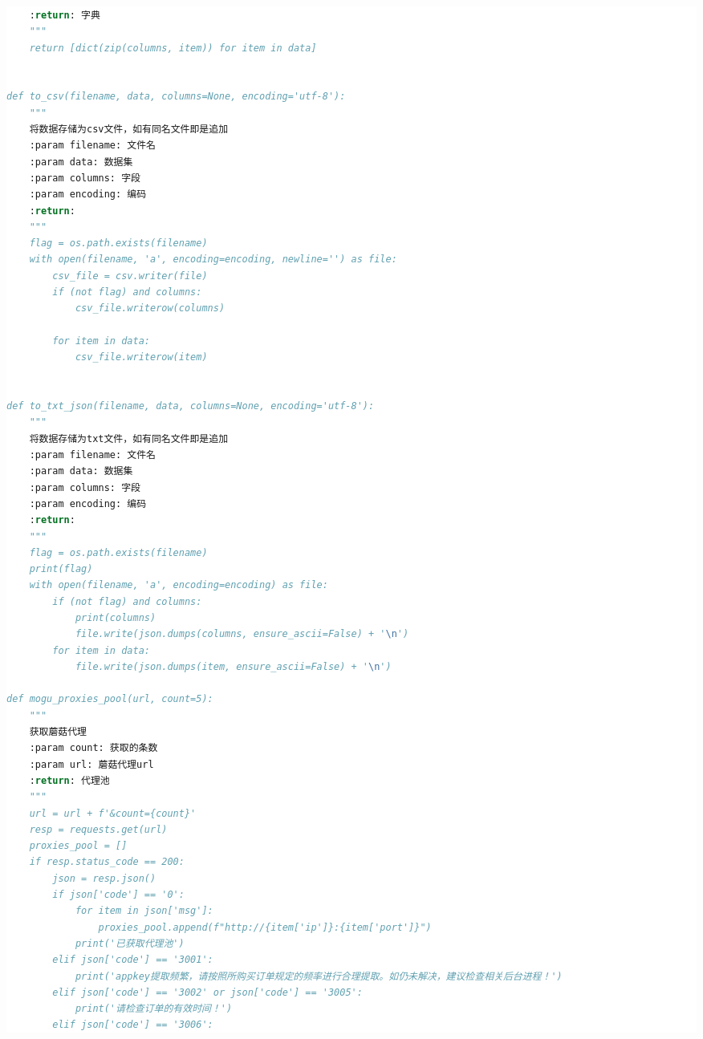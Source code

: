 ~~~python
    :return: 字典
    """
    return [dict(zip(columns, item)) for item in data]


def to_csv(filename, data, columns=None, encoding='utf-8'):
    """
    将数据存储为csv文件，如有同名文件即是追加
    :param filename: 文件名
    :param data: 数据集
    :param columns: 字段
    :param encoding: 编码
    :return:
    """
    flag = os.path.exists(filename)
    with open(filename, 'a', encoding=encoding, newline='') as file:
        csv_file = csv.writer(file)
        if (not flag) and columns:
            csv_file.writerow(columns)

        for item in data:
            csv_file.writerow(item)


def to_txt_json(filename, data, columns=None, encoding='utf-8'):
    """
    将数据存储为txt文件，如有同名文件即是追加
    :param filename: 文件名
    :param data: 数据集
    :param columns: 字段
    :param encoding: 编码
    :return:
    """
    flag = os.path.exists(filename)
    print(flag)
    with open(filename, 'a', encoding=encoding) as file:
        if (not flag) and columns:
            print(columns)
            file.write(json.dumps(columns, ensure_ascii=False) + '\n')
        for item in data:
            file.write(json.dumps(item, ensure_ascii=False) + '\n')

def mogu_proxies_pool(url, count=5):
    """
    获取蘑菇代理
    :param count: 获取的条数
    :param url: 蘑菇代理url
    :return: 代理池
    """
    url = url + f'&count={count}'
    resp = requests.get(url)
    proxies_pool = []
    if resp.status_code == 200:
        json = resp.json()
        if json['code'] == '0':
            for item in json['msg']:
                proxies_pool.append(f"http://{item['ip']}:{item['port']}")
            print('已获取代理池')
        elif json['code'] == '3001':
            print('appkey提取频繁，请按照所购买订单规定的频率进行合理提取。如仍未解决，建议检查相关后台进程！')
        elif json['code'] == '3002' or json['code'] == '3005':
            print('请检查订单的有效时间！')
        elif json['code'] == '3006':
~~~